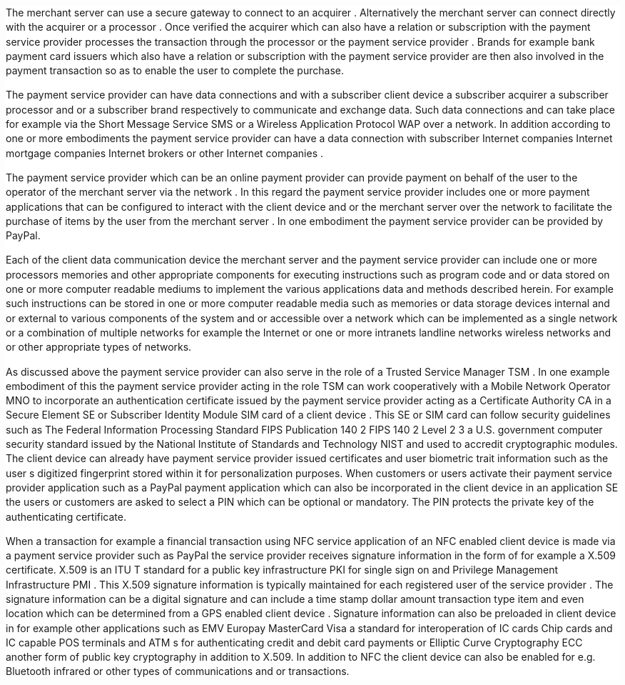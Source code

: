 The merchant server can use a secure gateway to connect to an acquirer . Alternatively the merchant server can connect directly with the acquirer or a processor . Once verified the acquirer which can also have a relation or subscription with the payment service provider processes the transaction through the processor or the payment service provider . Brands for example bank payment card issuers which also have a relation or subscription with the payment service provider are then also involved in the payment transaction so as to enable the user to complete the purchase.

The payment service provider can have data connections and with a subscriber client device a subscriber acquirer a subscriber processor and or a subscriber brand respectively to communicate and exchange data. Such data connections and can take place for example via the Short Message Service SMS or a Wireless Application Protocol WAP over a network. In addition according to one or more embodiments the payment service provider can have a data connection with subscriber Internet companies Internet mortgage companies Internet brokers or other Internet companies .

The payment service provider which can be an online payment provider can provide payment on behalf of the user to the operator of the merchant server via the network . In this regard the payment service provider includes one or more payment applications that can be configured to interact with the client device and or the merchant server over the network to facilitate the purchase of items by the user from the merchant server . In one embodiment the payment service provider can be provided by PayPal.

Each of the client data communication device the merchant server and the payment service provider can include one or more processors memories and other appropriate components for executing instructions such as program code and or data stored on one or more computer readable mediums to implement the various applications data and methods described herein. For example such instructions can be stored in one or more computer readable media such as memories or data storage devices internal and or external to various components of the system and or accessible over a network which can be implemented as a single network or a combination of multiple networks for example the Internet or one or more intranets landline networks wireless networks and or other appropriate types of networks.

As discussed above the payment service provider can also serve in the role of a Trusted Service Manager TSM . In one example embodiment of this the payment service provider acting in the role TSM can work cooperatively with a Mobile Network Operator MNO to incorporate an authentication certificate issued by the payment service provider acting as a Certificate Authority CA in a Secure Element SE or Subscriber Identity Module SIM card of a client device . This SE or SIM card can follow security guidelines such as The Federal Information Processing Standard FIPS Publication 140 2 FIPS 140 2 Level 2 3 a U.S. government computer security standard issued by the National Institute of Standards and Technology NIST and used to accredit cryptographic modules. The client device can already have payment service provider issued certificates and user biometric trait information such as the user s digitized fingerprint stored within it for personalization purposes. When customers or users activate their payment service provider application such as a PayPal payment application which can also be incorporated in the client device in an application SE the users or customers are asked to select a PIN which can be optional or mandatory. The PIN protects the private key of the authenticating certificate.

When a transaction for example a financial transaction using NFC service application of an NFC enabled client device is made via a payment service provider such as PayPal the service provider receives signature information in the form of for example a X.509 certificate. X.509 is an ITU T standard for a public key infrastructure PKI for single sign on and Privilege Management Infrastructure PMI . This X.509 signature information is typically maintained for each registered user of the service provider . The signature information can be a digital signature and can include a time stamp dollar amount transaction type item and even location which can be determined from a GPS enabled client device . Signature information can also be preloaded in client device in for example other applications such as EMV Europay MasterCard Visa a standard for interoperation of IC cards Chip cards and IC capable POS terminals and ATM s for authenticating credit and debit card payments or Elliptic Curve Cryptography ECC another form of public key cryptography in addition to X.509. In addition to NFC the client device can also be enabled for e.g. Bluetooth infrared or other types of communications and or transactions.
